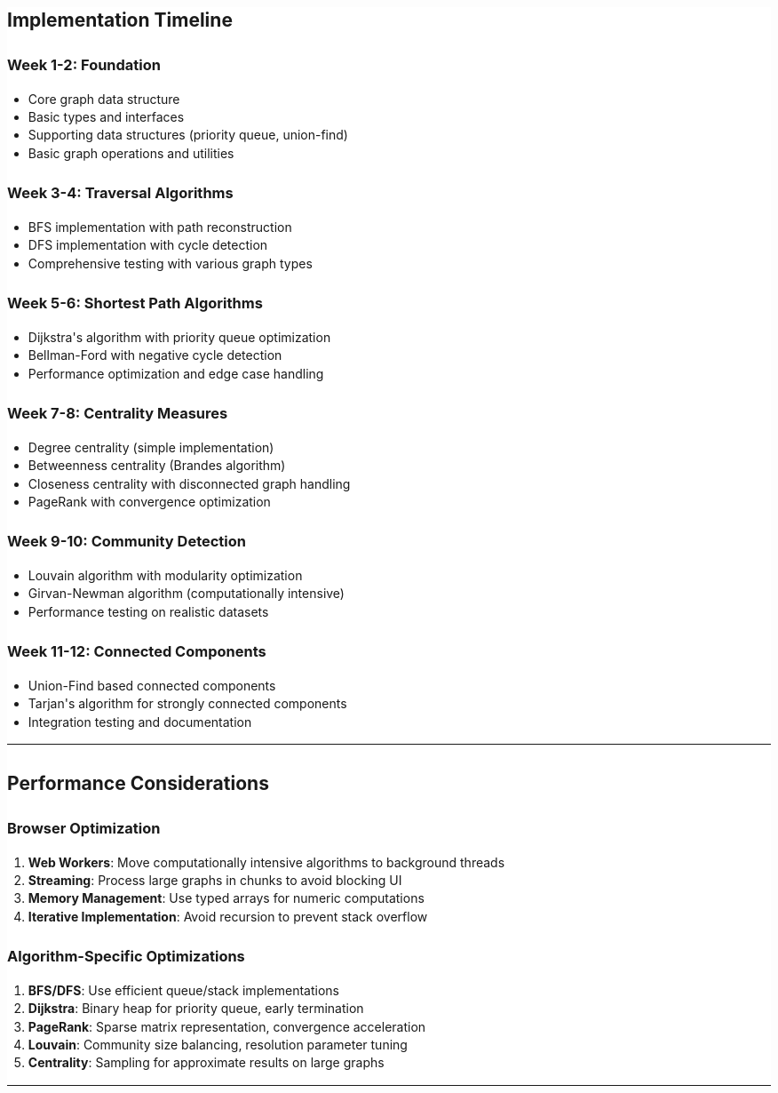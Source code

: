 
## Implementation Timeline

### Week 1-2: Foundation
- Core graph data structure
- Basic types and interfaces
- Supporting data structures (priority queue, union-find)
- Basic graph operations and utilities

### Week 3-4: Traversal Algorithms  
- BFS implementation with path reconstruction
- DFS implementation with cycle detection
- Comprehensive testing with various graph types

### Week 5-6: Shortest Path Algorithms
- Dijkstra's algorithm with priority queue optimization
- Bellman-Ford with negative cycle detection
- Performance optimization and edge case handling

### Week 7-8: Centrality Measures
- Degree centrality (simple implementation)
- Betweenness centrality (Brandes algorithm)
- Closeness centrality with disconnected graph handling
- PageRank with convergence optimization

### Week 9-10: Community Detection
- Louvain algorithm with modularity optimization
- Girvan-Newman algorithm (computationally intensive)
- Performance testing on realistic datasets

### Week 11-12: Connected Components
- Union-Find based connected components
- Tarjan's algorithm for strongly connected components
- Integration testing and documentation

---

## Performance Considerations

### Browser Optimization
1. **Web Workers**: Move computationally intensive algorithms to background threads
2. **Streaming**: Process large graphs in chunks to avoid blocking UI
3. **Memory Management**: Use typed arrays for numeric computations
4. **Iterative Implementation**: Avoid recursion to prevent stack overflow

### Algorithm-Specific Optimizations
1. **BFS/DFS**: Use efficient queue/stack implementations
2. **Dijkstra**: Binary heap for priority queue, early termination
3. **PageRank**: Sparse matrix representation, convergence acceleration  
4. **Louvain**: Community size balancing, resolution parameter tuning
5. **Centrality**: Sampling for approximate results on large graphs

---